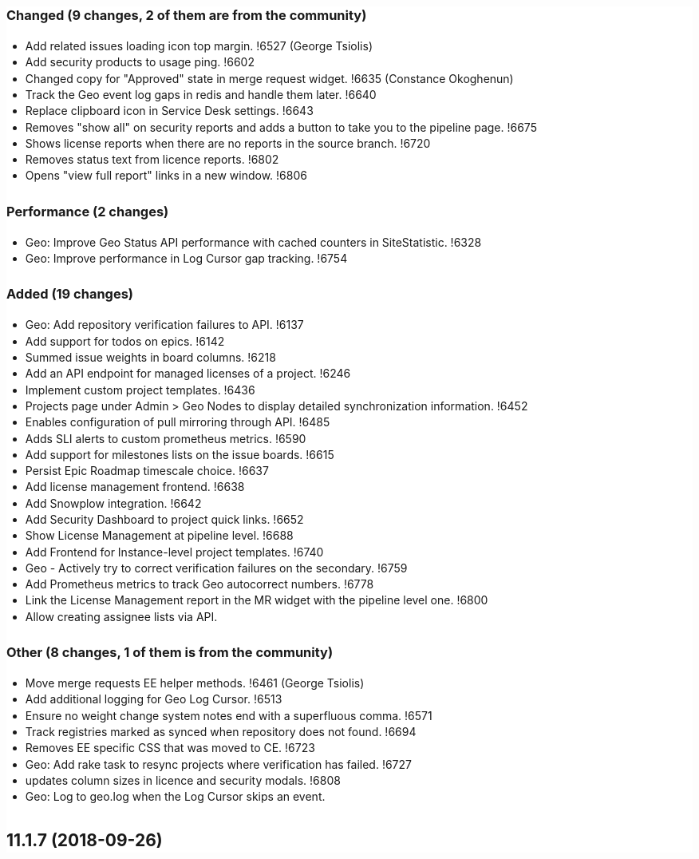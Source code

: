 ### Changed (9 changes, 2 of them are from the community)

- Add related issues loading icon top margin. !6527 (George Tsiolis)
- Add security products to usage ping. !6602
- Changed copy for "Approved" state in merge request widget. !6635 (Constance Okoghenun)
- Track the Geo event log gaps in redis and handle them later. !6640
- Replace clipboard icon in Service Desk settings. !6643
- Removes "show all" on security reports and adds a button to take you to the pipeline page. !6675
- Shows license reports when there are no reports in the source branch. !6720
- Removes status text from licence reports. !6802
- Opens "view full report" links in a new window. !6806

### Performance (2 changes)

- Geo: Improve Geo Status API performance with cached counters in SiteStatistic. !6328
- Geo: Improve performance in Log Cursor gap tracking. !6754

### Added (19 changes)

- Geo: Add repository verification failures to API. !6137
- Add support for todos on epics. !6142
- Summed issue weights in board columns. !6218
- Add an API endpoint for managed licenses of a project. !6246
- Implement custom project templates. !6436
- Projects page under Admin > Geo Nodes to display detailed synchronization information. !6452
- Enables configuration of pull mirroring through API. !6485
- Adds SLI alerts to custom prometheus metrics. !6590
- Add support for milestones lists on the issue boards. !6615
- Persist Epic Roadmap timescale choice. !6637
- Add license management frontend. !6638
- Add Snowplow integration. !6642
- Add Security Dashboard to project quick links. !6652
- Show License Management at pipeline level. !6688
- Add Frontend for Instance-level project templates. !6740
- Geo - Actively try to correct verification failures on the secondary. !6759
- Add Prometheus metrics to track Geo autocorrect numbers. !6778
- Link the License Management report in the MR widget with the pipeline level one. !6800
- Allow creating assignee lists via API.

### Other (8 changes, 1 of them is from the community)

- Move merge requests EE helper methods. !6461 (George Tsiolis)
- Add additional logging for Geo Log Cursor. !6513
- Ensure no weight change system notes end with a superfluous comma. !6571
- Track registries marked as synced when repository does not found. !6694
- Removes EE specific CSS that was moved to CE. !6723
- Geo: Add rake task to resync projects where verification has failed. !6727
- updates column sizes in licence and security modals. !6808
- Geo: Log to geo.log when the Log Cursor skips an event.


## 11.1.7 (2018-09-26)
